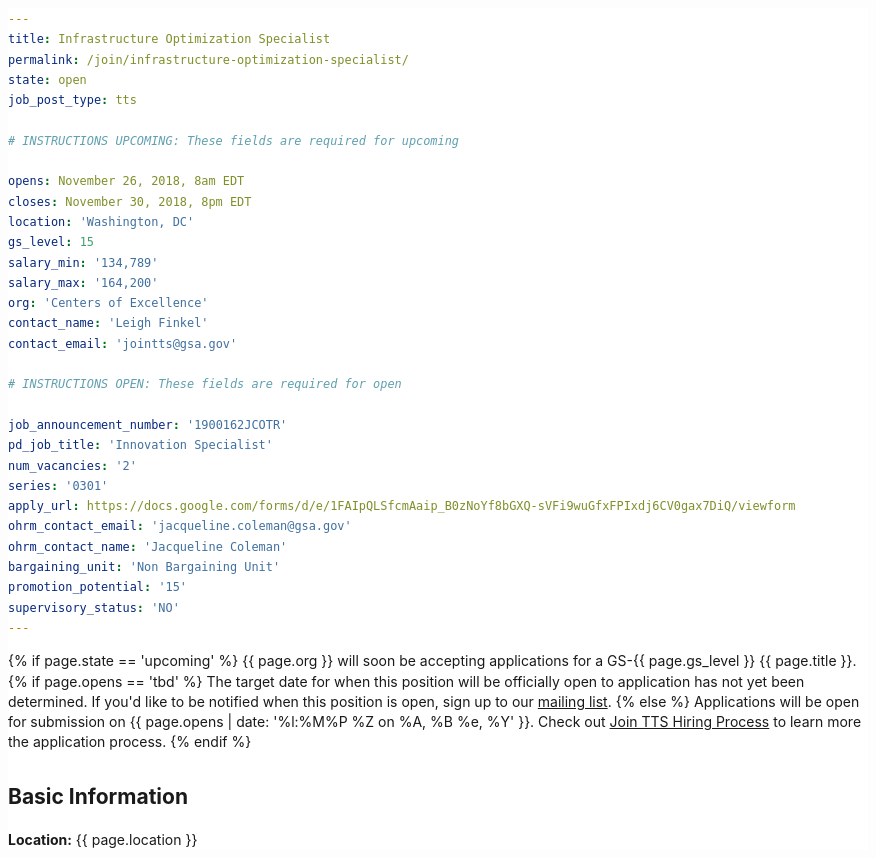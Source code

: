 ```yaml
---
title: Infrastructure Optimization Specialist
permalink: /join/infrastructure-optimization-specialist/
state: open
job_post_type: tts

# INSTRUCTIONS UPCOMING: These fields are required for upcoming

opens: November 26, 2018, 8am EDT
closes: November 30, 2018, 8pm EDT
location: 'Washington, DC'
gs_level: 15
salary_min: '134,789'
salary_max: '164,200'
org: 'Centers of Excellence'
contact_name: 'Leigh Finkel'
contact_email: 'jointts@gsa.gov'

# INSTRUCTIONS OPEN: These fields are required for open

job_announcement_number: '1900162JCOTR'
pd_job_title: 'Innovation Specialist' 
num_vacancies: '2'
series: '0301' 
apply_url: https://docs.google.com/forms/d/e/1FAIpQLSfcmAaip_B0zNoYf8bGXQ-sVFi9wuGfxFPIxdj6CV0gax7DiQ/viewform
ohrm_contact_email: 'jacqueline.coleman@gsa.gov'
ohrm_contact_name: 'Jacqueline Coleman'
bargaining_unit: 'Non Bargaining Unit'
promotion_potential: '15' 
supervisory_status: 'NO' 
---
```


{% if page.state == 'upcoming' %}
{{ page.org }} will soon be accepting applications for a GS-{{ page.gs_level }} {{ page.title }}.
{% if page.opens == 'tbd' %}
The target date for when this position will be officially open to application has not yet been determined. If you'd like to be notified when this position is open, sign up to our [mailing list](https://goo.gl/forms/QMbyPse8f4rfnZ9z2).
{% else %}
Applications will be open for submission on {{ page.opens | date: '%l:%M%P %Z on %A, %B %e, %Y' }}. Check out [Join TTS Hiring Process]({{site.baseurl}}/hiring-process/) to learn more the application process.
{% endif %}

## Basic Information

**Location:**
{{ page.location }}
